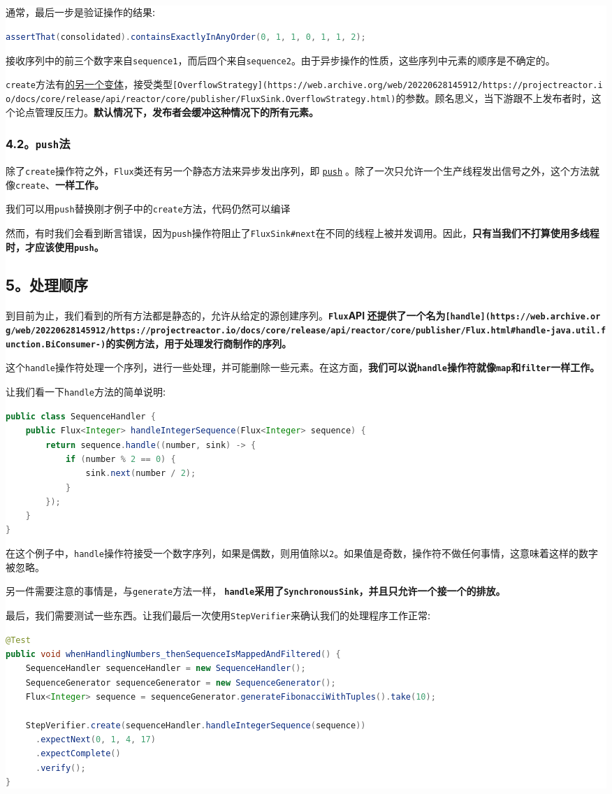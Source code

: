 通常，最后一步是验证操作的结果:

```java
assertThat(consolidated).containsExactlyInAnyOrder(0, 1, 1, 0, 1, 1, 2);
```

接收序列中的前三个数字来自`sequence1`，而后四个来自`sequence2`。由于异步操作的性质，这些序列中元素的顺序是不确定的。

`create`方法有[的另一个变体](https://web.archive.org/web/20220628145912/https://projectreactor.io/docs/core/release/api/reactor/core/publisher/Flux.html#create-java.util.function.Consumer-reactor.core.publisher.FluxSink.OverflowStrategy-)，接受类型`[OverflowStrategy](https://web.archive.org/web/20220628145912/https://projectreactor.io/docs/core/release/api/reactor/core/publisher/FluxSink.OverflowStrategy.html)`的参数。顾名思义，当下游跟不上发布者时，这个论点管理反压力。**默认情况下，发布者会缓冲这种情况下的所有元素。**

### 4.2。`push`法

除了`create`操作符之外，`Flux`类还有另一个静态方法来异步发出序列，即 [`push`](https://web.archive.org/web/20220628145912/https://projectreactor.io/docs/core/release/api/reactor/core/publisher/Flux.html#push-java.util.function.Consumer-) 。除了一次只允许一个生产线程发出信号之外，这个方法就像`create`、**一样工作。**

我们可以用`push`替换刚才例子中的`create`方法，代码仍然可以编译

然而，有时我们会看到断言错误，因为`push`操作符阻止了`FluxSink#next`在不同的线程上被并发调用。因此，**只有当我们不打算使用多线程时，才应该使用`push`。**

## 5。处理顺序

到目前为止，我们看到的所有方法都是静态的，允许从给定的源创建序列。**`Flux`API 还提供了一个名为`[handle](https://web.archive.org/web/20220628145912/https://projectreactor.io/docs/core/release/api/reactor/core/publisher/Flux.html#handle-java.util.function.BiConsumer-)`的实例方法，用于处理发行商制作的序列。**

这个`handle`操作符处理一个序列，进行一些处理，并可能删除一些元素。在这方面，**我们可以说`handle`操作符就像`map`和`filter`一样工作。**

让我们看一下`handle`方法的简单说明:

```java
public class SequenceHandler {
    public Flux<Integer> handleIntegerSequence(Flux<Integer> sequence) {
        return sequence.handle((number, sink) -> {
            if (number % 2 == 0) {
                sink.next(number / 2);
            }
        });
    }
}
```

在这个例子中，`handle`操作符接受一个数字序列，如果是偶数，则用值除以`2`。如果值是奇数，操作符不做任何事情，这意味着这样的数字被忽略。

另一件需要注意的事情是，与`generate`方法一样， **`handle`采用了`SynchronousSink`，并且只允许一个接一个的排放。**

最后，我们需要测试一些东西。让我们最后一次使用`StepVerifier`来确认我们的处理程序工作正常:

```java
@Test
public void whenHandlingNumbers_thenSequenceIsMappedAndFiltered() {
    SequenceHandler sequenceHandler = new SequenceHandler();
    SequenceGenerator sequenceGenerator = new SequenceGenerator();
    Flux<Integer> sequence = sequenceGenerator.generateFibonacciWithTuples().take(10);

    StepVerifier.create(sequenceHandler.handleIntegerSequence(sequence))
      .expectNext(0, 1, 4, 17)
      .expectComplete()
      .verify();
}
```

